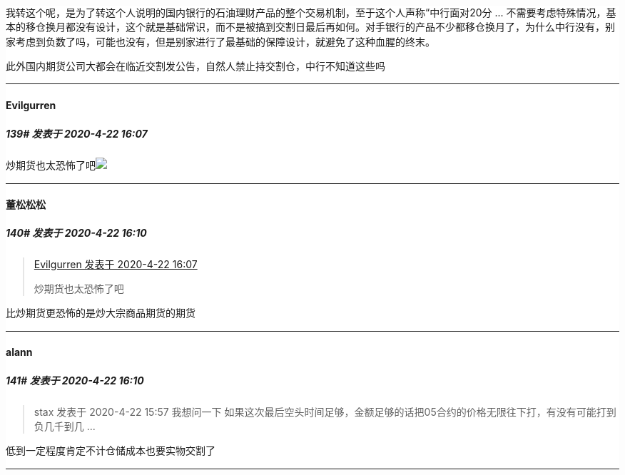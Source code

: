 我转这个呢，是为了转这个人说明的国内银行的石油理财产品的整个交易机制，至于这个人声称“中行面对20分 ...</blockquote>
不需要考虑特殊情况，基本的移仓换月都没有设计，这个就是基础常识，而不是被搞到交割日最后再如何。对手银行的产品不少都移仓换月了，为什么中行没有，别家考虑到负数了吗，可能也没有，但是别家进行了最基础的保障设计，就避免了这种血腥的终末。


此外国内期货公司大都会在临近交割发公告，自然人禁止持交割仓，中行不知道这些吗








-----

####  Evilgurren  
##### 139#       发表于 2020-4-22 16:07




炒期货也太恐怖了吧<img src="https://static.saraba1st.com/image/smiley/face2017/112.png" referrerpolicy="no-referrer">







-----

####  董松松松  
##### 140#       发表于 2020-4-22 16:10



<blockquote><a href="httphttps://bbs.saraba1st.com/2b/forum.php?mod=redirect&amp;goto=findpost&amp;pid=47165032&amp;ptid=1925429" target="_blank">Evilgurren 发表于 2020-4-22 16:07</a>

炒期货也太恐怖了吧</blockquote>
比炒期货更恐怖的是炒大宗商品期货的期货







-----

####  alann  
##### 141#       发表于 2020-4-22 16:10



<blockquote>stax 发表于 2020-4-22 15:57
我想问一下 如果这次最后空头时间足够，金额足够的话把05合约的价格无限往下打，有没有可能打到负几千到几 ...</blockquote>
低到一定程度肯定不计仓储成本也要实物交割了







-----
